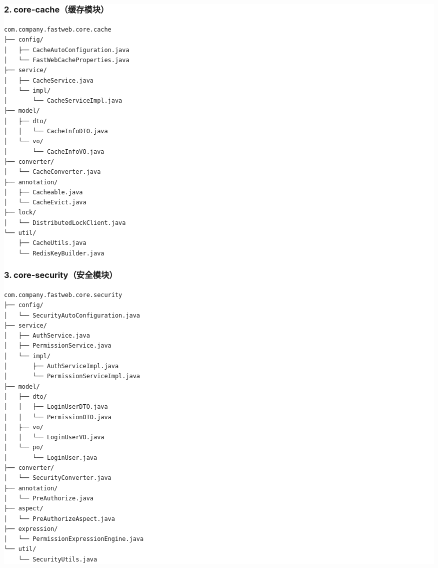 ### 2. core-cache（缓存模块）

```
com.company.fastweb.core.cache
├── config/
│   ├── CacheAutoConfiguration.java
│   └── FastWebCacheProperties.java
├── service/
│   ├── CacheService.java
│   └── impl/
│       └── CacheServiceImpl.java
├── model/
│   ├── dto/
│   │   └── CacheInfoDTO.java
│   └── vo/
│       └── CacheInfoVO.java
├── converter/
│   └── CacheConverter.java
├── annotation/
│   ├── Cacheable.java
│   └── CacheEvict.java
├── lock/
│   └── DistributedLockClient.java
└── util/
    ├── CacheUtils.java
    └── RedisKeyBuilder.java
```

### 3. core-security（安全模块）

```
com.company.fastweb.core.security
├── config/
│   └── SecurityAutoConfiguration.java
├── service/
│   ├── AuthService.java
│   ├── PermissionService.java
│   └── impl/
│       ├── AuthServiceImpl.java
│       └── PermissionServiceImpl.java
├── model/
│   ├── dto/
│   │   ├── LoginUserDTO.java
│   │   └── PermissionDTO.java
│   ├── vo/
│   │   └── LoginUserVO.java
│   └── po/
│       └── LoginUser.java
├── converter/
│   └── SecurityConverter.java
├── annotation/
│   └── PreAuthorize.java
├── aspect/
│   └── PreAuthorizeAspect.java
├── expression/
│   └── PermissionExpressionEngine.java
└── util/
    └── SecurityUtils.java
```
